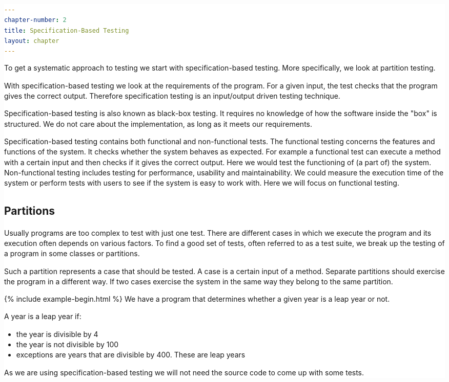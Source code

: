 ```yaml
---
chapter-number: 2
title: Specification-Based Testing
layout: chapter
---
```


To get a systematic approach to testing we start with specification-based testing.
More specifically, we look at partition testing.

With specification-based testing we look at the requirements of the program.
For a given input, the test checks that the program gives the correct output.
Therefore specification testing is an input/output driven testing technique.

Specification-based testing is also known as black-box testing.
It requires no knowledge of how the software inside the "box" is structured.
We do not care about the implementation, as long as it meets our requirements.

Specification-based testing contains both functional and non-functional tests.
The functional testing concerns the features and functions of the system.
It checks whether the system behaves as expected.
For example a functional test can execute a method with a certain input and then checks if it gives the correct output.
Here we would test the functioning of (a part of) the system.
Non-functional testing includes testing for performance, usability and maintainability.
We could measure the execution time of the system or perform tests with users to see if the system is easy to work with.
Here we will focus on functional testing.

## Partitions

Usually programs are too complex to test with just one test.
There are different cases in which we execute the program and its execution often depends on various factors.
To find a good set of tests, often referred to as a test suite, we break up the testing of a program in some classes or partitions.

Such a partition represents a case that should be tested.
A case is a certain input of a method.
Separate partitions should exercise the program in a different way.
If two cases exercise the system in the same way they belong to the same partition.

{% include example-begin.html %}
We have a program that determines whether a given year is a leap year or not.

A year is a leap year if:

- the year is divisible by 4
- the year is not divisible by 100
- exceptions are years that are divisible by 400. These are leap years

As we are using specification-based testing we will not need the source code to come up with some tests.
